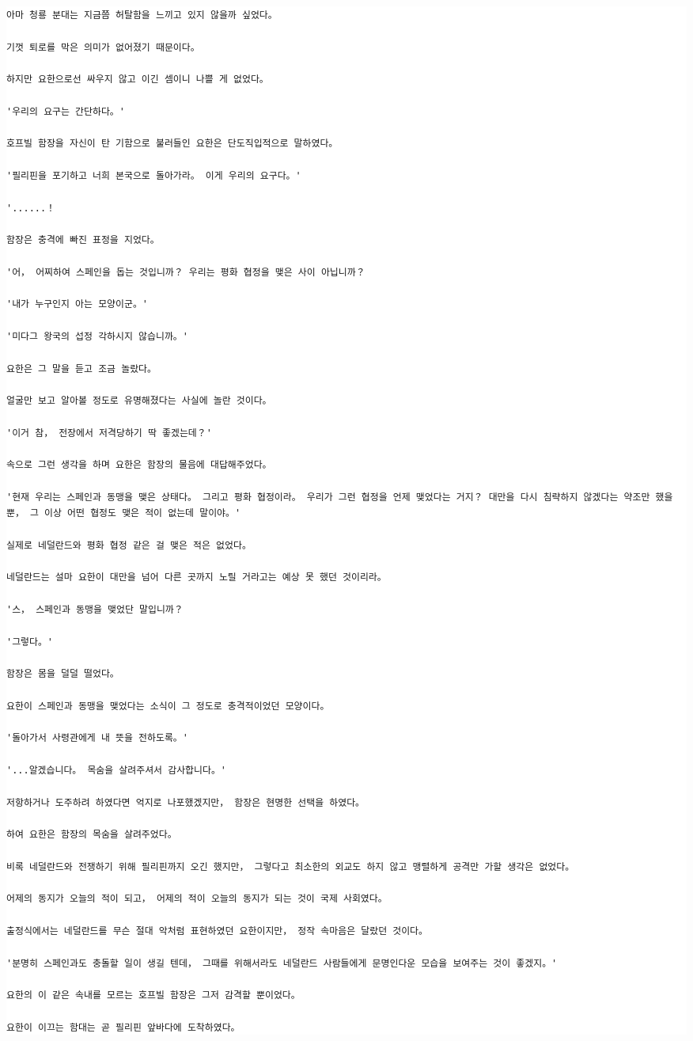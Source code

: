 	아마 청룡 분대는 지금쯤 허탈함을 느끼고 있지 않을까 싶었다。

	기껏 퇴로를 막은 의미가 없어졌기 때문이다。

	하지만 요한으로선 싸우지 않고 이긴 셈이니 나쁠 게 없었다。

	'우리의 요구는 간단하다。'

	호프빌 함장을 자신이 탄 기함으로 불러들인 요한은 단도직입적으로 말하였다。

	'필리핀을 포기하고 너희 본국으로 돌아가라。 이게 우리의 요구다。'

	'......！

	함장은 충격에 빠진 표정을 지었다。

	'어， 어찌하여 스페인을 돕는 것입니까？ 우리는 평화 협정을 맺은 사이 아닙니까？

	'내가 누구인지 아는 모양이군。'

	'미다그 왕국의 섭정 각하시지 않습니까。'

	요한은 그 말을 듣고 조금 놀랐다。

	얼굴만 보고 알아볼 정도로 유명해졌다는 사실에 놀란 것이다。

	'이거 참， 전장에서 저격당하기 딱 좋겠는데？'

	속으로 그런 생각을 하며 요한은 함장의 물음에 대답해주었다。

	'현재 우리는 스페인과 동맹을 맺은 상태다。 그리고 평화 협정이라。 우리가 그런 협정을 언제 맺었다는 거지？ 대만을 다시 침략하지 않겠다는 약조만 했을 뿐， 그 이상 어떤 협정도 맺은 적이 없는데 말이야。'

	실제로 네덜란드와 평화 협정 같은 걸 맺은 적은 없었다。

	네덜란드는 설마 요한이 대만을 넘어 다른 곳까지 노릴 거라고는 예상 못 했던 것이리라。

	'스， 스페인과 동맹을 맺었단 말입니까？

	'그렇다。'

	함장은 몸을 덜덜 떨었다。

	요한이 스페인과 동맹을 맺었다는 소식이 그 정도로 충격적이었던 모양이다。

	'돌아가서 사령관에게 내 뜻을 전하도록。'

	'...알겠습니다。 목숨을 살려주셔서 감사합니다。'

	저항하거나 도주하려 하였다면 억지로 나포했겠지만， 함장은 현명한 선택을 하였다。

	하여 요한은 함장의 목숨을 살려주었다。

	비록 네덜란드와 전쟁하기 위해 필리핀까지 오긴 했지만， 그렇다고 최소한의 외교도 하지 않고 맹렬하게 공격만 가할 생각은 없었다。

	어제의 동지가 오늘의 적이 되고， 어제의 적이 오늘의 동지가 되는 것이 국제 사회였다。

	출정식에서는 네덜란드를 무슨 절대 악처럼 표현하였던 요한이지만， 정작 속마음은 달랐던 것이다。

	'분명히 스페인과도 충돌할 일이 생길 텐데， 그때를 위해서라도 네덜란드 사람들에게 문명인다운 모습을 보여주는 것이 좋겠지。'

	요한의 이 같은 속내를 모르는 호프빌 함장은 그저 감격할 뿐이었다。

	요한이 이끄는 함대는 곧 필리핀 앞바다에 도착하였다。
